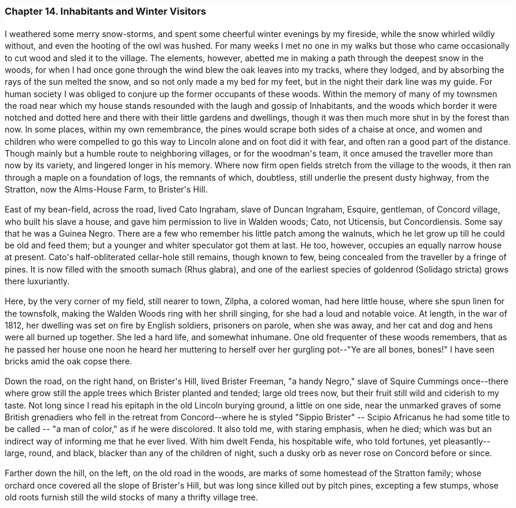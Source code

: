 ### Chapter 14. Inhabitants and Winter Visitors

I weathered some merry snow-storms, and spent some cheerful winter evenings by my fireside, while the snow whirled wildly without, and even the hooting of the owl was hushed. For many weeks I met no one in my walks but those who came occasionally to cut wood and sled it to the village. The elements, however, abetted me in making a path through the deepest snow in the woods, for when I had once gone through the wind blew the oak leaves into my tracks, where they lodged, and by absorbing the rays of the sun melted the snow, and so not only made a my bed for my feet, but in the night their dark line was my guide. For human society I was obliged to conjure up the former occupants of these woods. Within the memory of many of my townsmen the road near which my house stands resounded with the laugh and gossip of Inhabitants, and the woods which border it were notched and dotted here and there with their little gardens and dwellings, though it was then much more shut in by the forest than now. In some places, within my own remembrance, the pines would scrape both sides of a chaise at once, and women and children who were compelled to go this way to Lincoln alone and on foot did it with fear, and often ran a good part of the distance. Though mainly but a humble route to neighboring villages, or for the woodman's team, it once amused the traveller more than now by its variety, and lingered longer in his memory. Where now firm open fields stretch from the village to the woods, it then ran through a maple on  a foundation of logs, the remnants of which, doubtless, still underlie the present dusty highway, from the Stratton, now the Alms-House Farm, to Brister's Hill.

East of my bean-field, across the road, lived Cato Ingraham, slave of Duncan Ingraham, Esquire, gentleman, of Concord village, who built his slave a house, and gave him permission to live in Walden woods; Cato, not Uticensis, but Concordiensis. Some say that he was a Guinea Negro. There are a few who remember his little patch among the walnuts, which he let grow up till he could be old and feed them; but a younger and whiter speculator got them at last. He too, however, occupies an equally narrow house at present. Cato's half-obliterated cellar-hole still remains, though known to few, being concealed from the traveller by a fringe of pines. It is now filled with the smooth sumach (Rhus glabra), and one of the earliest species of goldenrod (Solidago stricta) grows there luxuriantly.

Here, by the very corner of my field, still nearer to town, Zilpha, a colored woman, had here little house, where she spun linen for the townsfolk, making the Walden Woods ring with her shrill singing, for she had a loud and notable voice. At length, in the war of 1812, her dwelling was set on fire by English soldiers, prisoners on parole, when she was away, and her cat and dog and hens were all burned up together. She led a hard life, and somewhat inhumane. One old frequenter of these woods remembers, that as he passed her house one noon he heard her muttering to herself over her gurgling pot--"Ye are all bones, bones!" I have seen bricks amid the oak copse there.

Down the road, on the right hand, on Brister's Hill, lived Brister Freeman, "a handy Negro," slave of Squire Cummings once--there where grow still the apple trees which Brister planted and tended; large old trees now, but their fruit still wild and ciderish to my taste. Not long since I read his epitaph in the old Lincoln burying ground, a little on one side, near the unmarked graves of some British grenadiers who fell in the retreat from Concord--where he is styled "Sippio Brister" -- Scipio Africanus he had some title to be called -- "a man of color," as if he were discolored. It also told me, with staring emphasis, when he died; which was but an indirect way of informing me that he ever lived. With him dwelt Fenda, his hospitable wife, who told fortunes, yet pleasantly--large, round, and black, blacker than any of the children of night, such a dusky orb as never rose on Concord before or since.

Farther down the hill, on the left, on the old road in the woods, are marks of some homestead of the Stratton family; whose orchard once covered all the slope of Brister's Hill, but was long since killed out by pitch pines, excepting a few stumps, whose old roots furnish still the wild stocks of many a thrifty village tree.
